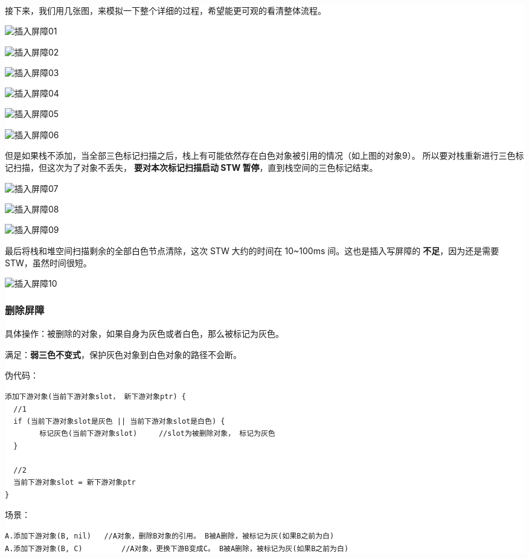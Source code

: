 接下来，我们用几张图，来模拟一下整个详细的过程，希望能更可观的看清整体流程。

![插入屏障01](https://cdn.xiaobinqt.cn/xiaobinqt.io/20220406/9d76191546e44252ac8edd0fae087465.png '插入屏障01')

![插入屏障02](https://cdn.xiaobinqt.cn/xiaobinqt.io/20220406/3d4a215e1c8347e2a6ebf416617cb2ee.png '插入屏障02')

![插入屏障03](https://cdn.xiaobinqt.cn/xiaobinqt.io/20220406/53f0850d9ca746668c9a8ebf9c628ca3.png '插入屏障03')

![插入屏障04](https://cdn.xiaobinqt.cn/xiaobinqt.io/20220406/2b66b768590b448f857a5dba72cd7146.png '插入屏障04')

![插入屏障05](https://cdn.xiaobinqt.cn/xiaobinqt.io/20220406/f0a379d3fd1d45df8dd20f7a68f615e0.png '插入屏障05')

![插入屏障06](https://cdn.xiaobinqt.cn/xiaobinqt.io/20220406/c55625c54be54d848fb98ccfc88a76f9.png '插入屏障06')

但是如果栈不添加，当全部三色标记扫描之后，栈上有可能依然存在白色对象被引用的情况（如上图的对象9）。 所以要对栈重新进行三色标记扫描，但这次为了对象不丢失，
**要对本次标记扫描启动 STW 暂停**，直到栈空间的三色标记结束。

![插入屏障07](https://cdn.xiaobinqt.cn/xiaobinqt.io/20220406/80c67f3febd44156b71332b19172c2ec.png '插入屏障07')

![插入屏障08](https://cdn.xiaobinqt.cn/xiaobinqt.io/20220406/77edaf8cc2cb4fad9283b5eedd81d2cf.png '插入屏障08')

![插入屏障09](https://cdn.xiaobinqt.cn/xiaobinqt.io/20220406/268b613c2dbd44048b5fd32667957a6e.png '插入屏障09')

最后将栈和堆空间扫描剩余的全部白色节点清除，这次 STW 大约的时间在 10~100ms 间。这也是插入写屏障的
**不足**，因为还是需要 STW，虽然时间很短。

![插入屏障10](https://cdn.xiaobinqt.cn/xiaobinqt.io/20220406/c3fe1710d579448aa8b13f84cd2cd6f0.png '插入屏障10')

### 删除屏障

具体操作：被删除的对象，如果自身为灰色或者白色，那么被标记为灰色。

满足：**弱三色不变式**，保护灰色对象到白色对象的路径不会断。

伪代码：

```
添加下游对象(当前下游对象slot， 新下游对象ptr) {
  //1
  if (当前下游对象slot是灰色 || 当前下游对象slot是白色) {
  		标记灰色(当前下游对象slot)     //slot为被删除对象， 标记为灰色
  }
  
  //2
  当前下游对象slot = 新下游对象ptr
}

```

场景：

```
A.添加下游对象(B, nil)   //A对象，删除B对象的引用。 B被A删除，被标记为灰(如果B之前为白)
A.添加下游对象(B, C)         //A对象，更换下游B变成C。 B被A删除，被标记为灰(如果B之前为白)
```
